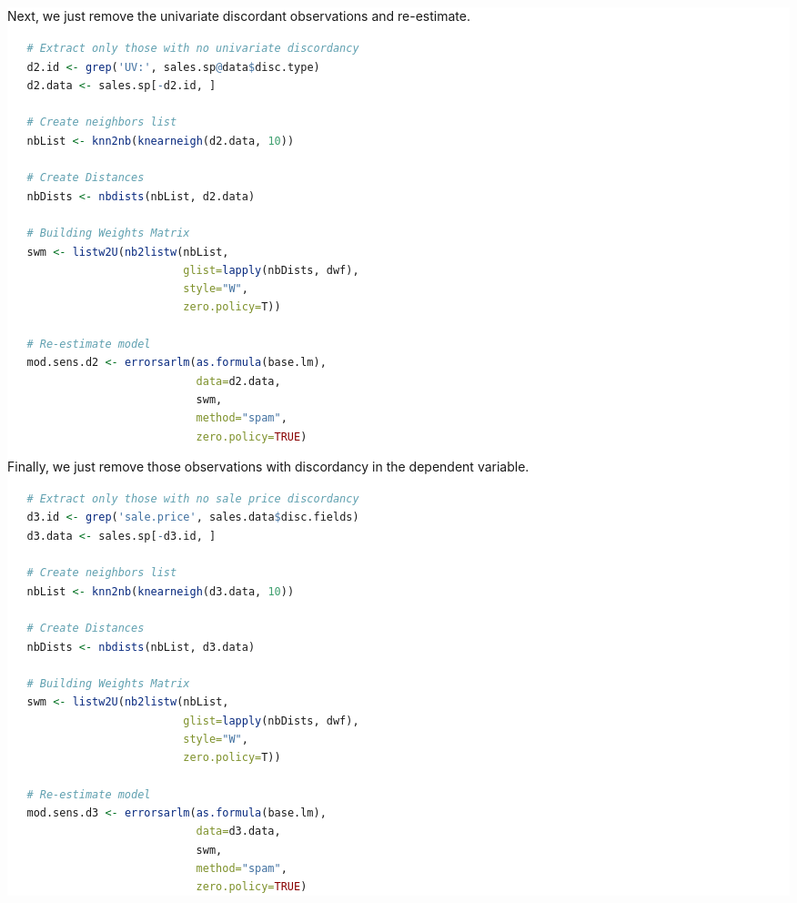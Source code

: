 Next, we just remove the univariate discordant observations and re-estimate.

``` r
   # Extract only those with no univariate discordancy
   d2.id <- grep('UV:', sales.sp@data$disc.type)
   d2.data <- sales.sp[-d2.id, ]
   
   # Create neighbors list
   nbList <- knn2nb(knearneigh(d2.data, 10))
   
   # Create Distances
   nbDists <- nbdists(nbList, d2.data)    
   
   # Building Weights Matrix
   swm <- listw2U(nb2listw(nbList, 
                           glist=lapply(nbDists, dwf), 
                           style="W",
                           zero.policy=T))
  
   # Re-estimate model 
   mod.sens.d2 <- errorsarlm(as.formula(base.lm),
                             data=d2.data,
                             swm, 
                             method="spam", 
                             zero.policy=TRUE)
```

Finally, we just remove those observations with discordancy in the dependent variable.

``` r
   # Extract only those with no sale price discordancy    
   d3.id <- grep('sale.price', sales.data$disc.fields)
   d3.data <- sales.sp[-d3.id, ]
   
   # Create neighbors list
   nbList <- knn2nb(knearneigh(d3.data, 10))
   
   # Create Distances
   nbDists <- nbdists(nbList, d3.data)    
   
   # Building Weights Matrix
   swm <- listw2U(nb2listw(nbList, 
                           glist=lapply(nbDists, dwf), 
                           style="W",
                           zero.policy=T))
   
   # Re-estimate model
   mod.sens.d3 <- errorsarlm(as.formula(base.lm),
                             data=d3.data,
                             swm, 
                             method="spam", 
                             zero.policy=TRUE)
```
